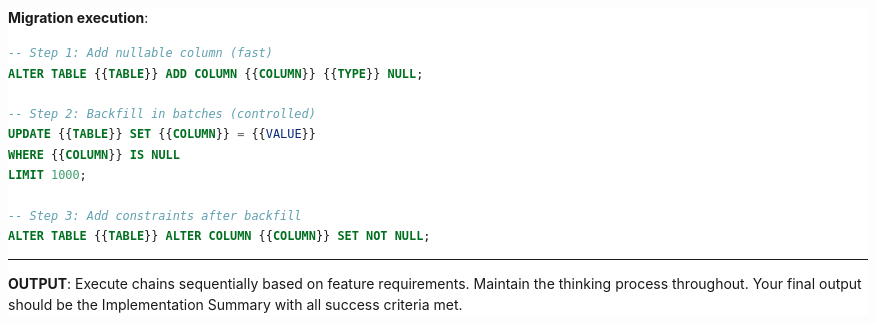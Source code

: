 **Migration execution**:
```sql
-- Step 1: Add nullable column (fast)
ALTER TABLE {{TABLE}} ADD COLUMN {{COLUMN}} {{TYPE}} NULL;

-- Step 2: Backfill in batches (controlled)
UPDATE {{TABLE}} SET {{COLUMN}} = {{VALUE}}
WHERE {{COLUMN}} IS NULL
LIMIT 1000;

-- Step 3: Add constraints after backfill
ALTER TABLE {{TABLE}} ALTER COLUMN {{COLUMN}} SET NOT NULL;
```

---

**OUTPUT**: Execute chains sequentially based on feature requirements. Maintain the thinking process throughout. Your final output should be the Implementation Summary with all success criteria met.
